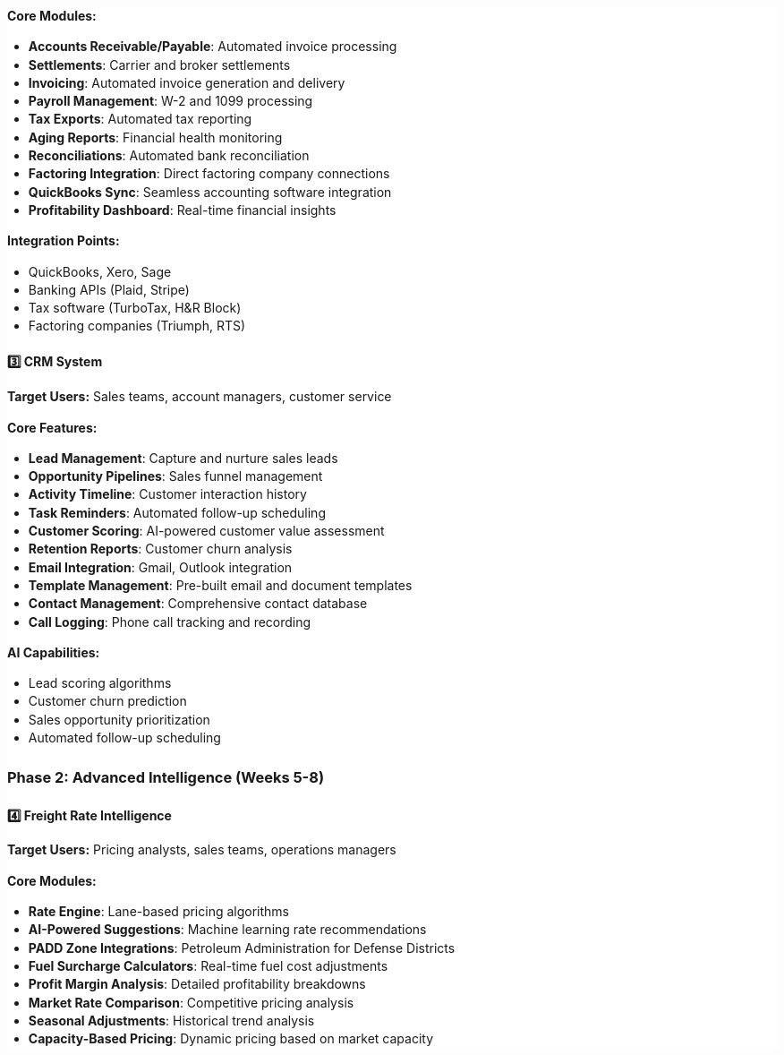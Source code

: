 **Core Modules:**
- **Accounts Receivable/Payable**: Automated invoice processing
- **Settlements**: Carrier and broker settlements
- **Invoicing**: Automated invoice generation and delivery
- **Payroll Management**: W-2 and 1099 processing
- **Tax Exports**: Automated tax reporting
- **Aging Reports**: Financial health monitoring
- **Reconciliations**: Automated bank reconciliation
- **Factoring Integration**: Direct factoring company connections
- **QuickBooks Sync**: Seamless accounting software integration
- **Profitability Dashboard**: Real-time financial insights

**Integration Points:**
- QuickBooks, Xero, Sage
- Banking APIs (Plaid, Stripe)
- Tax software (TurboTax, H&R Block)
- Factoring companies (Triumph, RTS)

#### **3️⃣ CRM System**
**Target Users:** Sales teams, account managers, customer service

**Core Features:**
- **Lead Management**: Capture and nurture sales leads
- **Opportunity Pipelines**: Sales funnel management
- **Activity Timeline**: Customer interaction history
- **Task Reminders**: Automated follow-up scheduling
- **Customer Scoring**: AI-powered customer value assessment
- **Retention Reports**: Customer churn analysis
- **Email Integration**: Gmail, Outlook integration
- **Template Management**: Pre-built email and document templates
- **Contact Management**: Comprehensive contact database
- **Call Logging**: Phone call tracking and recording

**AI Capabilities:**
- Lead scoring algorithms
- Customer churn prediction
- Sales opportunity prioritization
- Automated follow-up scheduling

### **Phase 2: Advanced Intelligence (Weeks 5-8)**

#### **4️⃣ Freight Rate Intelligence**
**Target Users:** Pricing analysts, sales teams, operations managers

**Core Modules:**
- **Rate Engine**: Lane-based pricing algorithms
- **AI-Powered Suggestions**: Machine learning rate recommendations
- **PADD Zone Integrations**: Petroleum Administration for Defense Districts
- **Fuel Surcharge Calculators**: Real-time fuel cost adjustments
- **Profit Margin Analysis**: Detailed profitability breakdowns
- **Market Rate Comparison**: Competitive pricing analysis
- **Seasonal Adjustments**: Historical trend analysis
- **Capacity-Based Pricing**: Dynamic pricing based on market capacity
